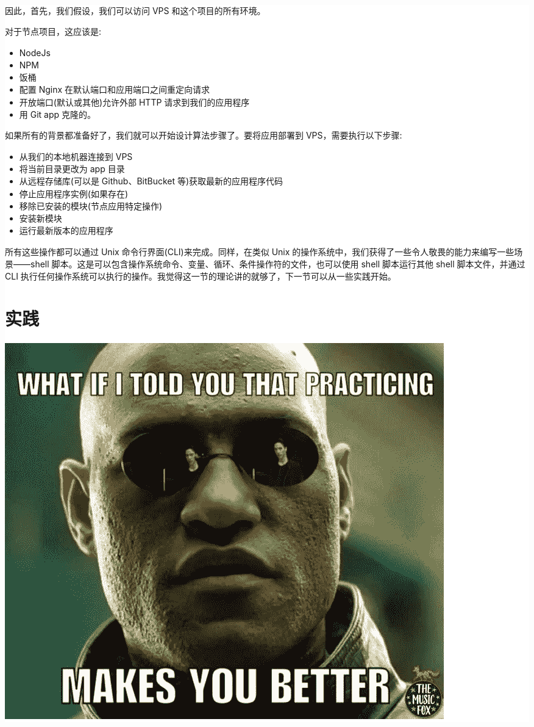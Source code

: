 因此，首先，我们假设，我们可以访问 VPS 和这个项目的所有环境。

对于节点项目，这应该是:

*   NodeJs
*   NPM
*   饭桶
*   配置 Nginx 在默认端口和应用端口之间重定向请求
*   开放端口(默认或其他)允许外部 HTTP 请求到我们的应用程序
*   用 Git app 克隆的。

如果所有的背景都准备好了，我们就可以开始设计算法步骤了。要将应用部署到 VPS，需要执行以下步骤:

*   从我们的本地机器连接到 VPS
*   将当前目录更改为 app 目录
*   从远程存储库(可以是 Github、BitBucket 等)获取最新的应用程序代码
*   停止应用程序实例(如果存在)
*   移除已安装的模块(节点应用特定操作)
*   安装新模块
*   运行最新版本的应用程序

所有这些操作都可以通过 Unix 命令行界面(CLI)来完成。同样，在类似 Unix 的操作系统中，我们获得了一些令人敬畏的能力来编写一些场景——shell 脚本。这是可以包含操作系统命令、变量、循环、条件操作符的文件，也可以使用 shell 脚本运行其他 shell 脚本文件，并通过 CLI 执行任何操作系统可以执行的操作。我觉得这一节的理论讲的就够了，下一节可以从一些实践开始。

# 实践

![](img/566c6a55d5c97314f81bf3f04f9e1169.png)
